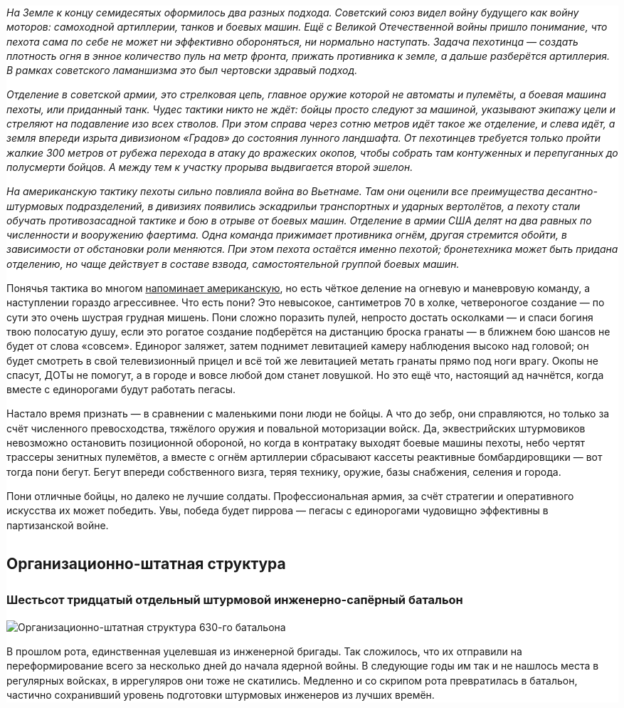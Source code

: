 _На Земле к концу семидесятых оформилось два разных подхода. Советский союз видел войну будущего как войну моторов: самоходной артиллерии, танков и боевых машин. Ещё с Великой Отечественной войны пришло понимание, что пехота сама по себе не может ни эффективно обороняться, ни нормально наступать. Задача пехотинца — создать плотность огня в энное количество пуль на метр фронта, прижать противника к земле, а дальше разберётся артиллерия. В рамках советского ламаншизма это был чертовски здравый подход._

_Отделение в советской армии, это стрелковая цепь, главное оружие которой не автоматы и пулемёты, а боевая машина пехоты, или приданный танк. Чудес тактики никто не ждёт: бойцы просто следуют за машиной, указывают экипажу цели и стреляют на подавление изо всех стволов. При этом справа через сотню метров идёт такое же отделение, и слева идёт, а земля впереди изрыта дивизионом «Градов» до состояния лунного ландшафта. От пехотинцев требуется только пройти жалкие 300 метров от рубежа перехода в атаку до вражеских окопов, чтобы собрать там контуженных и перепуганных до полусмерти бойцов. А между тем к участку прорыва выдвигается второй эшелон._

_На американскую тактику пехоты сильно повлияла война во Вьетнаме. Там они оценили все преимущества десантно-штурмовых подразделений, в дивизиях появились эскадрильи транспортных и ударных вертолётов, а пехоту стали обучать противозасадной тактике и бою в отрыве от боевых машин. Отделение в армии США делят на два равных по численности и вооружению фаертима. Одна команда прижимает противника огнём, другая стремится обойти, в зависимости от обстановки роли меняются. При этом пехота остаётся именно пехотой; бронетехника может быть придана отделению, но чаще действует в составе взвода, самостоятельной группой боевых машин._

Понячья тактика во многом [напоминает американскую](https://youtu.be/Mboe26GBtns), но есть чёткое деление на огневую и маневровую команду, а наступлении гораздо агрессивнее. Что есть пони? Это невысокое, сантиметров 70 в холке, четвероногое создание — по сути это очень шустрая грудная мишень. Пони сложно поразить пулей, непросто достать осколками — и спаси богиня твою полосатую душу, если это рогатое создание подберётся на дистанцию броска гранаты — в ближнем бою шансов не будет от слова «совсем». Единорог заляжет, затем поднимет левитацией камеру наблюдения высоко над головой; он будет смотреть в свой телевизионный прицел и всё той же левитацией метать гранаты прямо под ноги врагу. Окопы не спасут, ДОТы не помогут, а в городе и вовсе любой дом станет ловушкой. Но это ещё что, настоящий ад начнётся, когда вместе с единорогами будут работать пегасы.

Настало время признать — в сравнении с маленькими пони люди не бойцы. А что до зебр, они справляются, но только за счёт численного превосходства, тяжёлого оружия и повальной моторизации войск. Да, эквестрийских штурмовиков невозможно остановить позиционной обороной, но когда в контратаку выходят боевые машины пехоты, небо чертят трассеры зенитных пулемётов, а вместе с огнём артиллерии сбрасывают кассеты реактивные бомбардировщики — вот тогда пони бегут. Бегут впереди собственного визга, теряя технику, оружие, базы снабжения, селения и города.

Пони отличные бойцы, но далеко не лучшие солдаты. Профессиональная армия, за счёт стратегии и оперативного искусства их может победить. Увы, победа будет пиррова — пегасы с единорогами чудовищно эффективны в партизанской войне.

## Организационно-штатная структура

### Шестьсот тридцатый отдельный штурмовой инженерно-сапёрный батальон

![Организационно-штатная структура 630-го батальона](http://storage8.static.itmages.ru/i/16/1011/h_1476210470_1090582_f2527409dd.png)

В прошлом рота, единственная уцелевшая из инженерной бригады. Так сложилось, что их отправили на переформирование всего за несколько дней до начала ядерной войны. В следующие годы им так и не нашлось места в регулярных войсках, в иррегуляров они тоже не скатились. Медленно и со скрипом рота превратилась в батальон, частично сохранивший уровень подготовки штурмовых инженеров из лучших времён.
